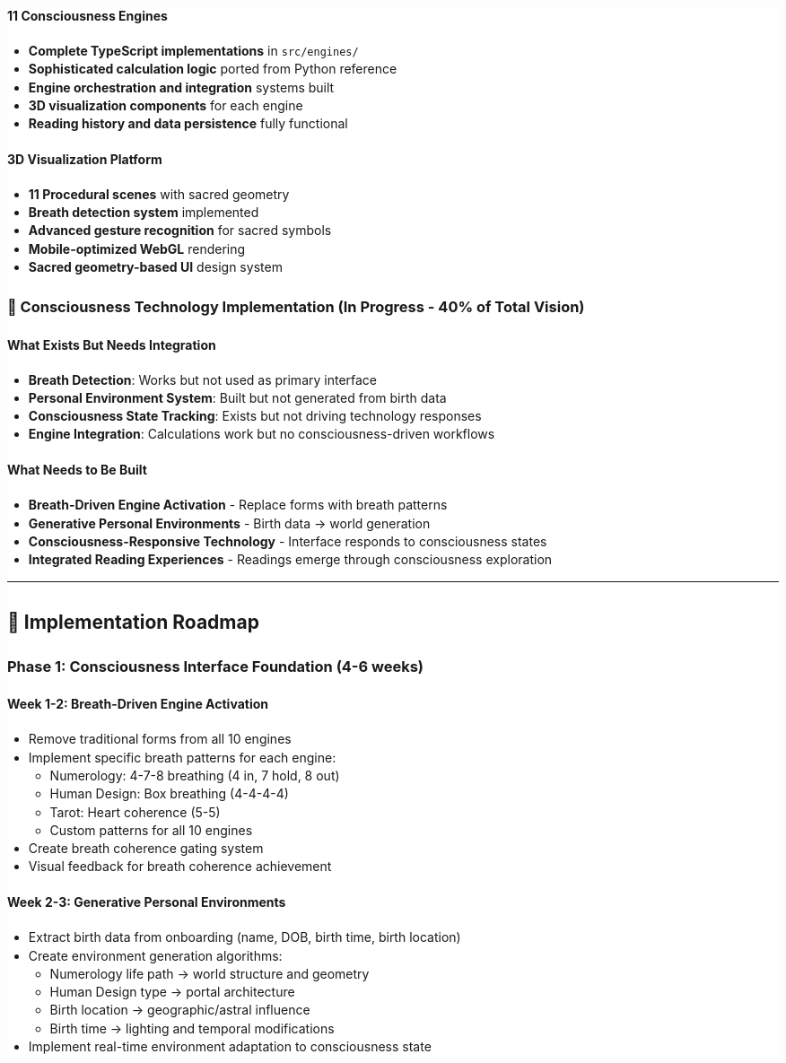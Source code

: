 #### **11 Consciousness Engines**
- **Complete TypeScript implementations** in `src/engines/`
- **Sophisticated calculation logic** ported from Python reference
- **Engine orchestration and integration** systems built
- **3D visualization components** for each engine
- **Reading history and data persistence** fully functional

#### **3D Visualization Platform**
- **11 Procedural scenes** with sacred geometry
- **Breath detection system** implemented
- **Advanced gesture recognition** for sacred symbols
- **Mobile-optimized WebGL** rendering
- **Sacred geometry-based UI** design system

### **🔄 Consciousness Technology Implementation (In Progress - 40% of Total Vision)**

#### **What Exists But Needs Integration**
- **Breath Detection**: Works but not used as primary interface
- **Personal Environment System**: Built but not generated from birth data
- **Consciousness State Tracking**: Exists but not driving technology responses
- **Engine Integration**: Calculations work but no consciousness-driven workflows

#### **What Needs to Be Built**
- **Breath-Driven Engine Activation** - Replace forms with breath patterns
- **Generative Personal Environments** - Birth data → world generation
- **Consciousness-Responsive Technology** - Interface responds to consciousness states
- **Integrated Reading Experiences** - Readings emerge through consciousness exploration

---

## 🚀 **Implementation Roadmap**

### **Phase 1: Consciousness Interface Foundation (4-6 weeks)**

#### **Week 1-2: Breath-Driven Engine Activation**
- Remove traditional forms from all 10 engines
- Implement specific breath patterns for each engine:
  - Numerology: 4-7-8 breathing (4 in, 7 hold, 8 out)
  - Human Design: Box breathing (4-4-4-4)
  - Tarot: Heart coherence (5-5)
  - Custom patterns for all 10 engines
- Create breath coherence gating system
- Visual feedback for breath coherence achievement

#### **Week 2-3: Generative Personal Environments**
- Extract birth data from onboarding (name, DOB, birth time, birth location)
- Create environment generation algorithms:
  - Numerology life path → world structure and geometry
  - Human Design type → portal architecture
  - Birth location → geographic/astral influence
  - Birth time → lighting and temporal modifications
- Implement real-time environment adaptation to consciousness state
